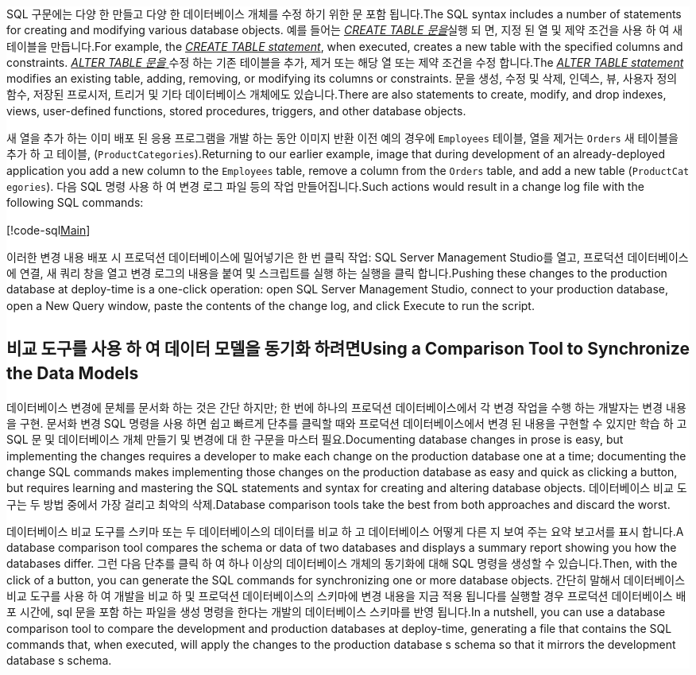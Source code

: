 <span data-ttu-id="66552-189">SQL 구문에는 다양 한 만들고 다양 한 데이터베이스 개체를 수정 하기 위한 문 포함 됩니다.</span><span class="sxs-lookup"><span data-stu-id="66552-189">The SQL syntax includes a number of statements for creating and modifying various database objects.</span></span> <span data-ttu-id="66552-190">예를 들어는 [ *CREATE TABLE 문을*](https://msdn.microsoft.com/en-us/library/ms174979.aspx)실행 되 면, 지정 된 열 및 제약 조건을 사용 하 여 새 테이블을 만듭니다.</span><span class="sxs-lookup"><span data-stu-id="66552-190">For example, the [*CREATE TABLE statement*](https://msdn.microsoft.com/en-us/library/ms174979.aspx), when executed, creates a new table with the specified columns and constraints.</span></span> <span data-ttu-id="66552-191">[ *ALTER TABLE 문을* ](https://msdn.microsoft.com/en-us/library/ms190273.aspx) 수정 하는 기존 테이블을 추가, 제거 또는 해당 열 또는 제약 조건을 수정 합니다.</span><span class="sxs-lookup"><span data-stu-id="66552-191">The [*ALTER TABLE statement*](https://msdn.microsoft.com/en-us/library/ms190273.aspx) modifies an existing table, adding, removing, or modifying its columns or constraints.</span></span> <span data-ttu-id="66552-192">문을 생성, 수정 및 삭제, 인덱스, 뷰, 사용자 정의 함수, 저장된 프로시저, 트리거 및 기타 데이터베이스 개체에도 있습니다.</span><span class="sxs-lookup"><span data-stu-id="66552-192">There are also statements to create, modify, and drop indexes, views, user-defined functions, stored procedures, triggers, and other database objects.</span></span>

<span data-ttu-id="66552-193">새 열을 추가 하는 이미 배포 된 응용 프로그램을 개발 하는 동안 이미지 반환 이전 예의 경우에 `Employees` 테이블, 열을 제거는 `Orders` 새 테이블을 추가 하 고 테이블, (`ProductCategories`).</span><span class="sxs-lookup"><span data-stu-id="66552-193">Returning to our earlier example, image that during development of an already-deployed application you add a new column to the `Employees` table, remove a column from the `Orders` table, and add a new table (`ProductCategories`).</span></span> <span data-ttu-id="66552-194">다음 SQL 명령 사용 하 여 변경 로그 파일 등의 작업 만들어집니다.</span><span class="sxs-lookup"><span data-stu-id="66552-194">Such actions would result in a change log file with the following SQL commands:</span></span>

[!code-sql[Main](strategies-for-database-development-and-deployment-cs/samples/sample1.sql)]

<span data-ttu-id="66552-195">이러한 변경 내용 배포 시 프로덕션 데이터베이스에 밀어넣기은 한 번 클릭 작업: SQL Server Management Studio를 열고, 프로덕션 데이터베이스에 연결, 새 쿼리 창을 열고 변경 로그의 내용을 붙여 및 스크립트를 실행 하는 실행을 클릭 합니다.</span><span class="sxs-lookup"><span data-stu-id="66552-195">Pushing these changes to the production database at deploy-time is a one-click operation: open SQL Server Management Studio, connect to your production database, open a New Query window, paste the contents of the change log, and click Execute to run the script.</span></span>

## <a name="using-a-comparison-tool-to-synchronize-the-data-models"></a><span data-ttu-id="66552-196">비교 도구를 사용 하 여 데이터 모델을 동기화 하려면</span><span class="sxs-lookup"><span data-stu-id="66552-196">Using a Comparison Tool to Synchronize the Data Models</span></span>

<span data-ttu-id="66552-197">데이터베이스 변경에 문체를 문서화 하는 것은 간단 하지만; 한 번에 하나의 프로덕션 데이터베이스에서 각 변경 작업을 수행 하는 개발자는 변경 내용을 구현. 문서화 변경 SQL 명령을 사용 하면 쉽고 빠르게 단추를 클릭할 때와 프로덕션 데이터베이스에서 변경 된 내용을 구현할 수 있지만 학습 하 고 SQL 문 및 데이터베이스 개체 만들기 및 변경에 대 한 구문을 마스터 필요.</span><span class="sxs-lookup"><span data-stu-id="66552-197">Documenting database changes in prose is easy, but implementing the changes requires a developer to make each change on the production database one at a time; documenting the change SQL commands makes implementing those changes on the production database as easy and quick as clicking a button, but requires learning and mastering the SQL statements and syntax for creating and altering database objects.</span></span> <span data-ttu-id="66552-198">데이터베이스 비교 도구는 두 방법 중에서 가장 걸리고 최악의 삭제.</span><span class="sxs-lookup"><span data-stu-id="66552-198">Database comparison tools take the best from both approaches and discard the worst.</span></span>

<span data-ttu-id="66552-199">데이터베이스 비교 도구를 스키마 또는 두 데이터베이스의 데이터를 비교 하 고 데이터베이스 어떻게 다른 지 보여 주는 요약 보고서를 표시 합니다.</span><span class="sxs-lookup"><span data-stu-id="66552-199">A database comparison tool compares the schema or data of two databases and displays a summary report showing you how the databases differ.</span></span> <span data-ttu-id="66552-200">그런 다음 단추를 클릭 하 여 하나 이상의 데이터베이스 개체의 동기화에 대해 SQL 명령을 생성할 수 있습니다.</span><span class="sxs-lookup"><span data-stu-id="66552-200">Then, with the click of a button, you can generate the SQL commands for synchronizing one or more database objects.</span></span> <span data-ttu-id="66552-201">간단히 말해서 데이터베이스 비교 도구를 사용 하 여 개발을 비교 하 및 프로덕션 데이터베이스의 스키마에 변경 내용을 지금 적용 됩니다를 실행할 경우 프로덕션 데이터베이스 배포 시간에, sql 문을 포함 하는 파일을 생성 명령을 한다는 개발의 데이터베이스 스키마를 반영 됩니다.</span><span class="sxs-lookup"><span data-stu-id="66552-201">In a nutshell, you can use a database comparison tool to compare the development and production databases at deploy-time, generating a file that contains the SQL commands that, when executed, will apply the changes to the production database s schema so that it mirrors the development database s schema.</span></span>
